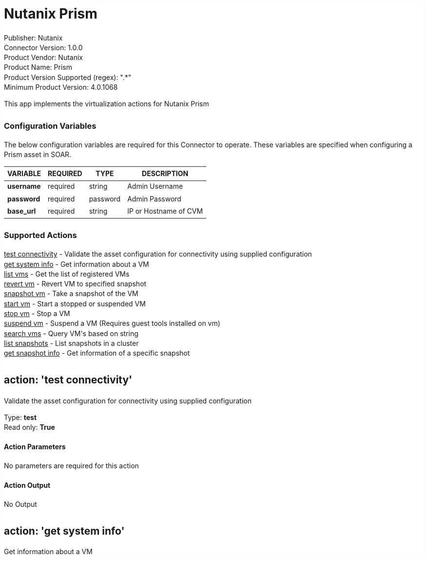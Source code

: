 [comment]: # "Auto-generated SOAR connector documentation"
# Nutanix Prism

Publisher: Nutanix  
Connector Version: 1\.0\.0  
Product Vendor: Nutanix  
Product Name: Prism  
Product Version Supported (regex): "\.\*"  
Minimum Product Version: 4\.0\.1068  

This app implements the virtualization actions for Nutanix Prism

### Configuration Variables
The below configuration variables are required for this Connector to operate.  These variables are specified when configuring a Prism asset in SOAR.

VARIABLE | REQUIRED | TYPE | DESCRIPTION
-------- | -------- | ---- | -----------
**username** |  required  | string | Admin Username
**password** |  required  | password | Admin Password
**base\_url** |  required  | string | IP or Hostname of CVM

### Supported Actions  
[test connectivity](#action-test-connectivity) - Validate the asset configuration for connectivity using supplied configuration  
[get system info](#action-get-system-info) - Get information about a VM  
[list vms](#action-list-vms) - Get the list of registered VMs  
[revert vm](#action-revert-vm) - Revert VM to specified snapshot  
[snapshot vm](#action-snapshot-vm) - Take a snapshot of the VM  
[start vm](#action-start-vm) - Start a stopped or suspended VM  
[stop vm](#action-stop-vm) - Stop a VM  
[suspend vm](#action-suspend-vm) - Suspend a VM \(Requires guest tools installed on vm\)  
[search vms](#action-search-vms) - Query VM's based on string  
[list snapshots](#action-list-snapshots) - List snapshots in a cluster  
[get snapshot info](#action-get-snapshot-info) - Get information of a specific snapshot  

## action: 'test connectivity'
Validate the asset configuration for connectivity using supplied configuration

Type: **test**  
Read only: **True**

#### Action Parameters
No parameters are required for this action

#### Action Output
No Output  

## action: 'get system info'
Get information about a VM
